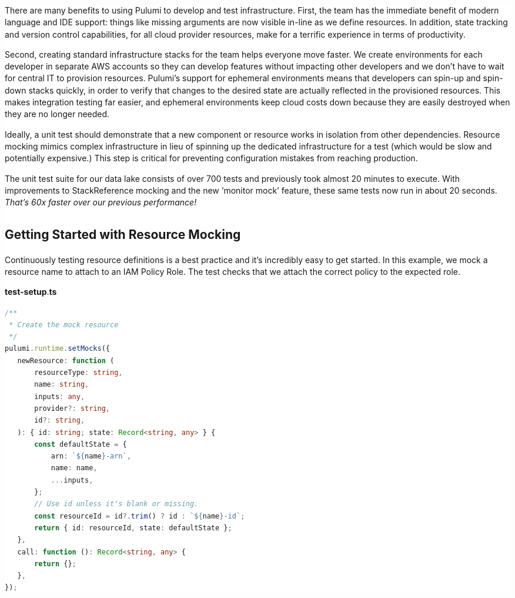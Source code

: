 There are many benefits to using Pulumi to develop and test infrastructure. First, the team has the immediate benefit of modern language and IDE support: things like missing arguments are now visible in-line as we define resources.  In addition, state tracking and version control capabilities, for all cloud provider resources, make for a terrific experience in terms of productivity.

Second, creating standard infrastructure stacks for the team helps everyone move faster.  We create environments for each developer in separate AWS accounts so they can develop features without impacting other developers and we don’t have to wait for central IT to provision resources. Pulumi’s support for ephemeral environments means that developers can spin-up and spin-down stacks quickly, in order to verify that changes to the desired state are actually reflected in the provisioned resources.  This makes integration testing far easier, and ephemeral environments keep cloud costs down because they are easily destroyed when they are no longer needed.

Ideally, a unit test should demonstrate that a new component or resource works in isolation from other dependencies.  Resource mocking mimics complex infrastructure in lieu of spinning up the dedicated infrastructure for a test (which would be slow and potentially expensive.) This step is critical for preventing configuration mistakes from reaching production.

The unit test suite for our data lake consists of over 700 tests and previously took almost 20 minutes to execute.  With improvements to StackReference mocking and the new ‘monitor mock’ feature, these same tests now run in about 20 seconds.  _That’s 60x faster over our previous performance!_

## Getting Started with Resource Mocking

Continuously testing resource definitions is a best practice and it’s incredibly easy to get started. In this example, we mock a resource name to attach to an IAM Policy Role. The test checks that we attach the correct policy to the expected role.

**test-setup**.**ts**

```ts
/**
 * Create the mock resource
 */
pulumi.runtime.setMocks({
   newResource: function (
       resourceType: string,
       name: string,
       inputs: any,
       provider?: string,
       id?: string,
   ): { id: string; state: Record<string, any> } {
       const defaultState = {
           arn: `${name}-arn`,
           name: name,
           ...inputs,
       };
       // Use id unless it's blank or missing.
       const resourceId = id?.trim() ? id : `${name}-id`;
       return { id: resourceId, state: defaultState };
   },
   call: function (): Record<string, any> {
       return {};
   },
});
```
